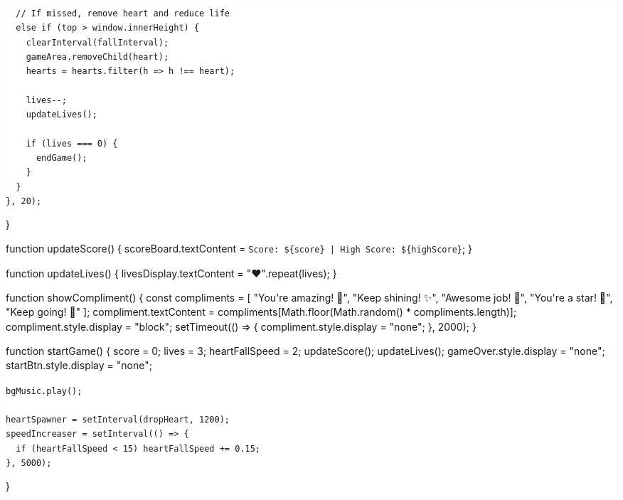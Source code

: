       // If missed, remove heart and reduce life
      else if (top > window.innerHeight) {
        clearInterval(fallInterval);
        gameArea.removeChild(heart);
        hearts = hearts.filter(h => h !== heart);

        lives--;
        updateLives();

        if (lives === 0) {
          endGame();
        }
      }
    }, 20);
  }

  function updateScore() {
    scoreBoard.textContent = `Score: ${score} | High Score: ${highScore}`;
  }

  function updateLives() {
    livesDisplay.textContent = "❤️".repeat(lives);
  }

  function showCompliment() {
    const compliments = [
      "You're amazing! 🌟",
      "Keep shining! ✨",
      "Awesome job! 💖",
      "You're a star! 🌟",
      "Keep going! 💪"
    ];
    compliment.textContent = compliments[Math.floor(Math.random() * compliments.length)];
    compliment.style.display = "block";
    setTimeout(() => {
      compliment.style.display = "none";
    }, 2000);
  }

  function startGame() {
    score = 0;
    lives = 3;
    heartFallSpeed = 2;
    updateScore();
    updateLives();
    gameOver.style.display = "none";
    startBtn.style.display = "none";

    bgMusic.play();

    heartSpawner = setInterval(dropHeart, 1200);
    speedIncreaser = setInterval(() => {
      if (heartFallSpeed < 15) heartFallSpeed += 0.15;
    }, 5000);
  }
